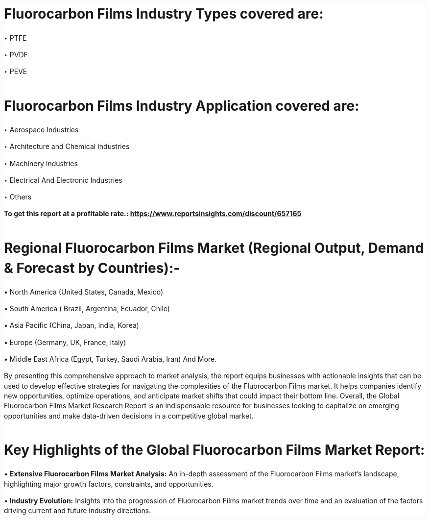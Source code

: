 # <strong>Fluorocarbon Films Industry Types covered are:</strong>

‣ PTFE

‣ PVDF

‣ PEVE

# <strong>Fluorocarbon Films Industry Application covered are:</strong>

‣ Aerospace Industries

‣ Architecture and Chemical Industries

‣ Machinery Industries

‣ Electrical And Electronic Industries

‣ Others

<strong>To get this report at a profitable rate.: <a href=https://www.reportsinsights.com/discount/657165>https://www.reportsinsights.com/discount/657165</a></strong></font>

# <strong>Regional Fluorocarbon Films Market (Regional Output, Demand &amp; Forecast by Countries):-</strong>

• North America (United States, Canada, Mexico)

• South America ( Brazil, Argentina, Ecuador, Chile)

• Asia Pacific (China, Japan, India, Korea)

• Europe (Germany, UK, France, Italy)

• Middle East Africa (Egypt, Turkey, Saudi Arabia, Iran) And More.

By presenting this comprehensive approach to market analysis, the report equips businesses with actionable insights that can be used to develop effective strategies for navigating the complexities of the Fluorocarbon Films market. It helps companies identify new opportunities, optimize operations, and anticipate market shifts that could impact their bottom line. Overall, the Global Fluorocarbon Films Market Research Report is an indispensable resource for businesses looking to capitalize on emerging opportunities and make data-driven decisions in a competitive global market.

# <strong>Key Highlights of the Global Fluorocarbon Films Market Report:</strong>

• <strong>Extensive Fluorocarbon Films Market Analysis:</strong> An in-depth assessment of the Fluorocarbon Films market’s landscape, highlighting major growth factors, constraints, and opportunities.

• <strong>Industry Evolution:</strong> Insights into the progression of Fluorocarbon Films market trends over time and an evaluation of the factors driving current and future industry directions.
